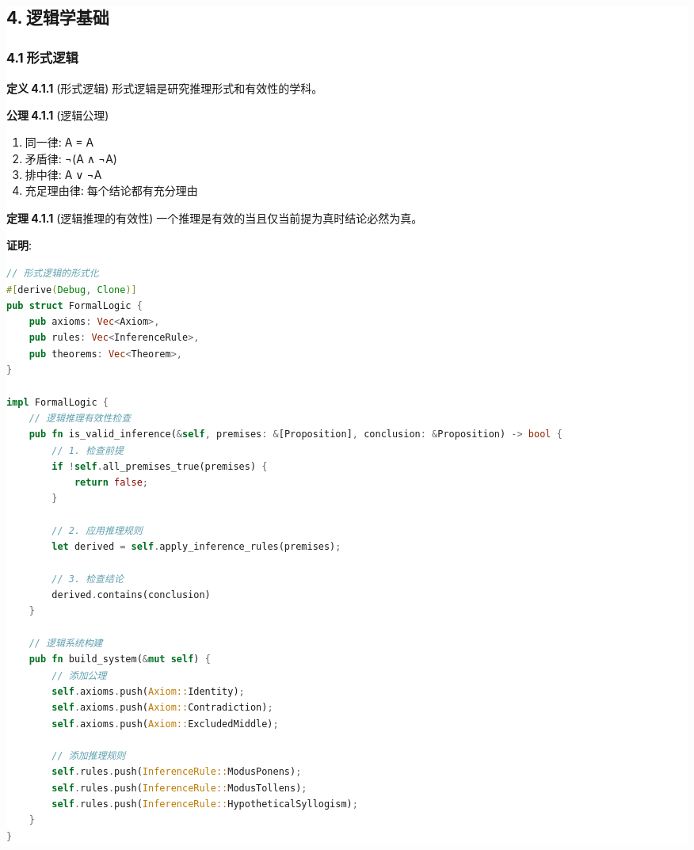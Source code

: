 ## 4. 逻辑学基础

### 4.1 形式逻辑

**定义 4.1.1** (形式逻辑)
形式逻辑是研究推理形式和有效性的学科。

**公理 4.1.1** (逻辑公理)

1. 同一律: A = A
2. 矛盾律: ¬(A ∧ ¬A)
3. 排中律: A ∨ ¬A
4. 充足理由律: 每个结论都有充分理由

**定理 4.1.1** (逻辑推理的有效性)
一个推理是有效的当且仅当前提为真时结论必然为真。

**证明**:

```rust
// 形式逻辑的形式化
#[derive(Debug, Clone)]
pub struct FormalLogic {
    pub axioms: Vec<Axiom>,
    pub rules: Vec<InferenceRule>,
    pub theorems: Vec<Theorem>,
}

impl FormalLogic {
    // 逻辑推理有效性检查
    pub fn is_valid_inference(&self, premises: &[Proposition], conclusion: &Proposition) -> bool {
        // 1. 检查前提
        if !self.all_premises_true(premises) {
            return false;
        }
        
        // 2. 应用推理规则
        let derived = self.apply_inference_rules(premises);
        
        // 3. 检查结论
        derived.contains(conclusion)
    }
    
    // 逻辑系统构建
    pub fn build_system(&mut self) {
        // 添加公理
        self.axioms.push(Axiom::Identity);
        self.axioms.push(Axiom::Contradiction);
        self.axioms.push(Axiom::ExcludedMiddle);
        
        // 添加推理规则
        self.rules.push(InferenceRule::ModusPonens);
        self.rules.push(InferenceRule::ModusTollens);
        self.rules.push(InferenceRule::HypotheticalSyllogism);
    }
}
```
